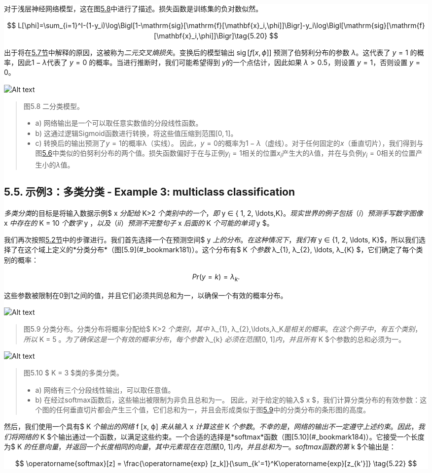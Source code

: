 对于浅层神经网络模型，这在图[5.8](#_bookmark180)中进行了描述。损失函数是训练集的负对数似然。

$$
L[\phi]=\sum_{i=1}^I-(1-y_i)\log\Bigl[1-\mathrm{sig}[\mathrm{f}[\mathbf{x}_i,\phi]]\Bigr]-y_i\log\Bigl[\mathrm{sig}[\mathrm{f}[\mathbf{x}_i,\phi]]\Bigr]\tag{5.20}
$$

出于将在[5.7节](#cross-entropy-loss)中解释的原因，这被称为*二元交叉熵损失*。变换后的模型输出 $\operatorname{sig}[f[x, ϕ]]$ 预测了伯努利分布的参数 $λ$。这代表了 $y=1$ 的概率，因此$1-λ$代表了 $y=0$ 的概率。当进行推断时，我们可能希望得到 $y$的一个点估计，因此如果 $λ>0.5$，则设置 $y=1$，否则设置 $y=0$。

![Alt text](../img/image-5.8.png)
> 图5.8 二分类模型。
>
> - a) 网络输出是一个可以取任意实数值的分段线性函数。
> - b) 这通过逻辑Sigmoid函数进行转换，将这些值压缩到范围$[0, 1]$。
> - c) 转换后的输出预测了$y=1$的概率λ（实线）。
> 因此，$y=0$的概率为$1-λ$（虚线）。对于任何固定的$x$（垂直切片），我们得到与图[5.6](#_bookmark175)中类似的伯努利分布的两个值。损失函数偏好于在与正例$y_i=1$相关的位置$x_i$产生大的$λ$值，并在与负例$y_i=0$相关的位置产生小的$λ$值。

## 5.5. <a name='3-Example3:multiclassclassification'></a>示例3：多类分类 - Example 3: multiclass classification

*多类分类*的目标是将输入数据示例$ x $分配给$ K>2 $个类别中的一个，即$ y ∈ \{ 1, 2, \ldots,K\}$。现实世界的例子包括（i）预测手写数字图像$ x $中存在的$ K = 10 $个数字$ y $，以及（ii）预测不完整句子$ x $后面的$ K $个可能的单词$ y $。

我们再次按照[5.2节](#recipe-for-constructing-loss-functions)中的步骤进行。我们首先选择一个在预测空间$ y $上的分布。在这种情况下，我们有$ y ∈ \{1, 2, \ldots, K\}$，所以我们选择了在这个域上定义的*分类分布*（图[5.9](#_bookmark181)）。这个分布有$ K $个参数$ λ_{1}, λ_{2}, \ldots, λ_{K} $，它们确定了每个类别的概率：

$$
Pr(y = k)  = λ_{k}.\tag{5.21}
$$

这些参数被限制在0到1之间的值，并且它们必须共同总和为一，以确保一个有效的概率分布。

![Alt text](../img/image-5.9.png)
> 图5.9 分类分布。分类分布将概率分配给$ K>2 $个类别，其中$ λ_{1}, λ_{2},\ldots,λ_K$是相关的概率。在这个例子中，有五个类别，所以$ K = 5 $。为了确保这是一个有效的概率分布，每个参数$ λ_{k} $必须在范围$[0, 1]$内，并且所有$ K $个参数的总和必须为一。

![Alt text](../img/image-5.10.png)
> 图5.10 $ K = 3 $类的多类分类。
>
> - a) 网络有三个分段线性输出，可以取任意值。
> - b) 在经过softmax函数后，这些输出被限制为非负且总和为一。
> 因此，对于给定的输入$ x $，我们计算分类分布的有效参数：这个图的任何垂直切片都会产生三个值，它们总和为一，并且会形成类似于图[5.9](#_bookmark181)中的分类分布的条形图的高度。

然后，我们使用一个具有$ K $个输出的网络$ f [x, ϕ] $来从输入$ x $计算这些$ K $个参数。不幸的是，网络的输出不一定遵守上述约束。因此，我们将网络的$ K $个输出通过一个函数，以满足这些约束。一个合适的选择是*softmax*函数（图[5.10](#_bookmark184)）。它接受一个长度为$ K $的任意向量，并返回一个长度相同的向量，其中元素现在在范围$[0, 1]$内，并且总和为一。softmax函数的第$ k $个输出是：

$$
\operatorname{softmax}[z] = \frac{\operatorname{exp} [z_k]}{\sum_{k'=1}^K\operatorname{exp}[z_{k'}]}  \tag{5.22}
$$
